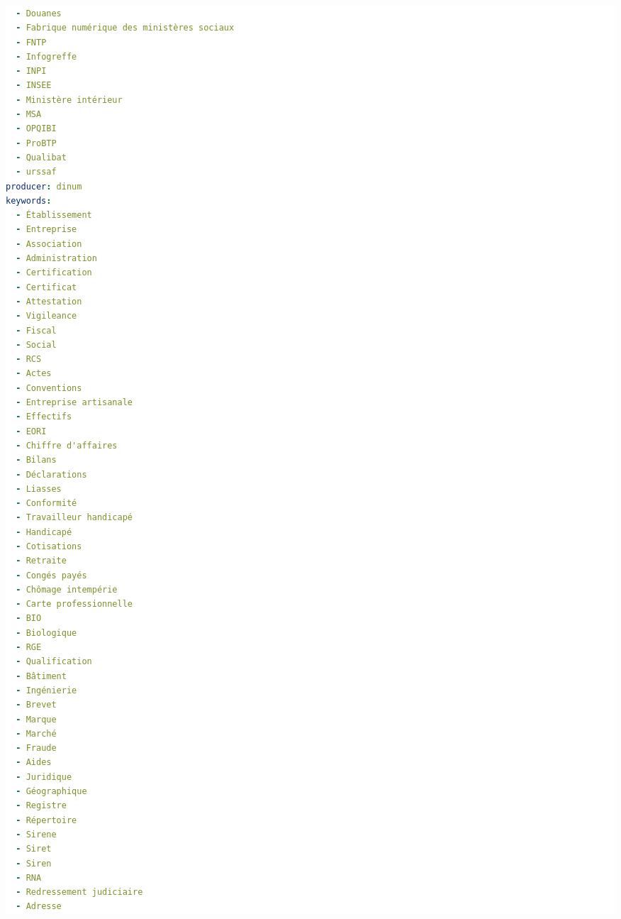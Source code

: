 ```yaml
  - Douanes
  - Fabrique numérique des ministères sociaux
  - FNTP
  - Infogreffe
  - INPI
  - INSEE
  - Ministère intérieur
  - MSA
  - OPQIBI
  - ProBTP
  - Qualibat
  - urssaf
producer: dinum
keywords:
  - Établissement
  - Entreprise
  - Association
  - Administration
  - Certification
  - Certificat
  - Attestation
  - Vigileance
  - Fiscal
  - Social
  - RCS
  - Actes
  - Conventions
  - Entreprise artisanale
  - Effectifs
  - EORI
  - Chiffre d'affaires
  - Bilans
  - Déclarations
  - Liasses
  - Conformité
  - Travailleur handicapé
  - Handicapé
  - Cotisations
  - Retraite
  - Congés payés
  - Chômage intempérie
  - Carte professionnelle
  - BIO
  - Biologique
  - RGE
  - Qualification
  - Bâtiment
  - Ingénierie
  - Brevet
  - Marque
  - Marché
  - Fraude
  - Aides
  - Juridique
  - Géographique
  - Registre
  - Répertoire
  - Sirene
  - Siret
  - Siren
  - RNA
  - Redressement judiciaire
  - Adresse
```